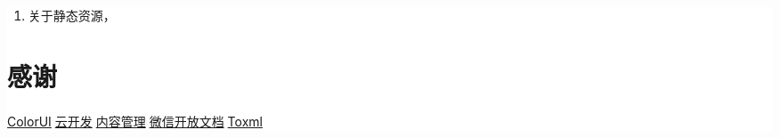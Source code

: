 1. 关于静态资源，

# 感谢

[ColorUI](https://github.com/colorui-kit/colorui)
[云开发](https://developers.weixin.qq.com/miniprogram/dev/wxcloud/basis/getting-started.html)
[内容管理](https://github.com/TencentCloudBase/cloudbase-extension-cms)
[微信开放文档](https://developers.weixin.qq.com/miniprogram/dev/framework/)
[Toxml](https://github.com/sbfkcel/towxml)

# 